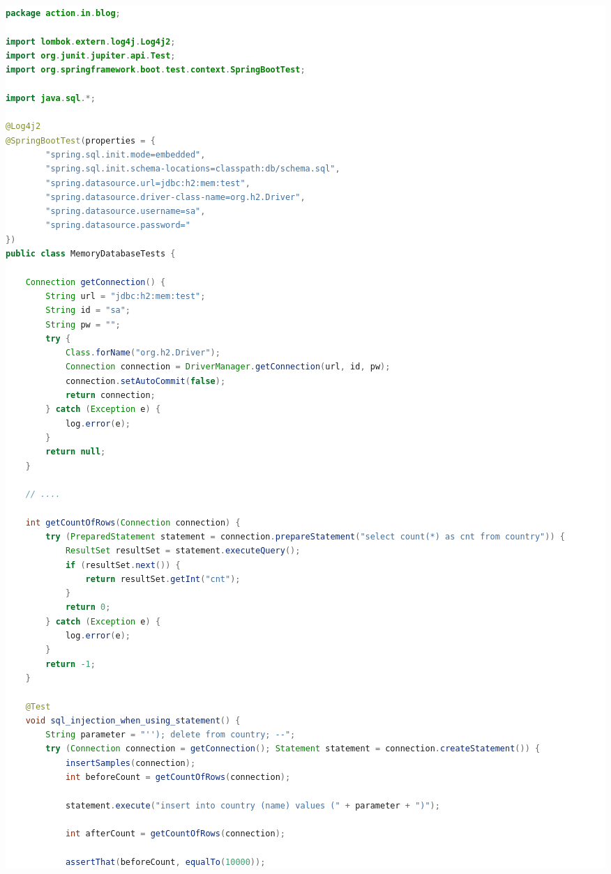 ```java
package action.in.blog;

import lombok.extern.log4j.Log4j2;
import org.junit.jupiter.api.Test;
import org.springframework.boot.test.context.SpringBootTest;

import java.sql.*;

@Log4j2
@SpringBootTest(properties = {
        "spring.sql.init.mode=embedded",
        "spring.sql.init.schema-locations=classpath:db/schema.sql",
        "spring.datasource.url=jdbc:h2:mem:test",
        "spring.datasource.driver-class-name=org.h2.Driver",
        "spring.datasource.username=sa",
        "spring.datasource.password="
})
public class MemoryDatabaseTests {

    Connection getConnection() {
        String url = "jdbc:h2:mem:test";
        String id = "sa";
        String pw = "";
        try {
            Class.forName("org.h2.Driver");
            Connection connection = DriverManager.getConnection(url, id, pw);
            connection.setAutoCommit(false);
            return connection;
        } catch (Exception e) {
            log.error(e);
        }
        return null;
    }
    
    // ....

    int getCountOfRows(Connection connection) {
        try (PreparedStatement statement = connection.prepareStatement("select count(*) as cnt from country")) {
            ResultSet resultSet = statement.executeQuery();
            if (resultSet.next()) {
                return resultSet.getInt("cnt");
            }
            return 0;
        } catch (Exception e) {
            log.error(e);
        }
        return -1;
    }

    @Test
    void sql_injection_when_using_statement() {
        String parameter = "''); delete from country; --";
        try (Connection connection = getConnection(); Statement statement = connection.createStatement()) {
            insertSamples(connection);
            int beforeCount = getCountOfRows(connection);

            statement.execute("insert into country (name) values (" + parameter + ")");

            int afterCount = getCountOfRows(connection);

            assertThat(beforeCount, equalTo(10000));
```